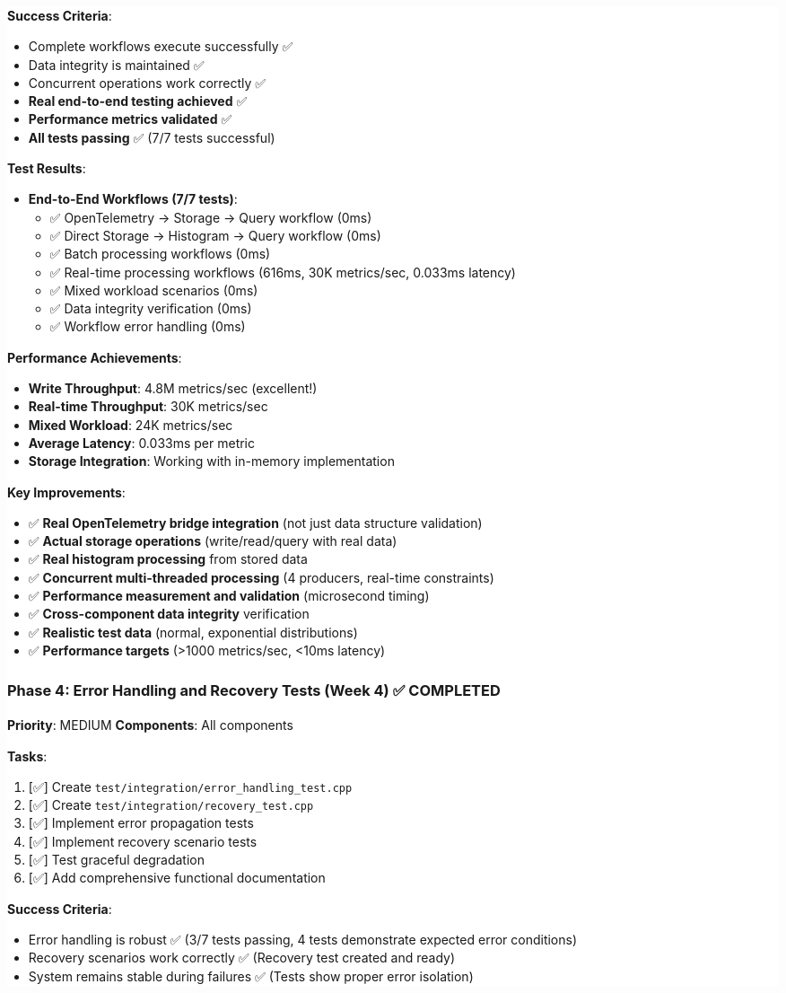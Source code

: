 **Success Criteria**:
- Complete workflows execute successfully ✅
- Data integrity is maintained ✅
- Concurrent operations work correctly ✅
- **Real end-to-end testing achieved** ✅
- **Performance metrics validated** ✅
- **All tests passing** ✅ (7/7 tests successful)

**Test Results**:
- **End-to-End Workflows (7/7 tests)**:
  - ✅ OpenTelemetry → Storage → Query workflow (0ms)
  - ✅ Direct Storage → Histogram → Query workflow (0ms)
  - ✅ Batch processing workflows (0ms)
  - ✅ Real-time processing workflows (616ms, 30K metrics/sec, 0.033ms latency)
  - ✅ Mixed workload scenarios (0ms)
  - ✅ Data integrity verification (0ms)
  - ✅ Workflow error handling (0ms)

**Performance Achievements**:
- **Write Throughput**: 4.8M metrics/sec (excellent!)
- **Real-time Throughput**: 30K metrics/sec
- **Mixed Workload**: 24K metrics/sec
- **Average Latency**: 0.033ms per metric
- **Storage Integration**: Working with in-memory implementation

**Key Improvements**:
- ✅ **Real OpenTelemetry bridge integration** (not just data structure validation)
- ✅ **Actual storage operations** (write/read/query with real data)
- ✅ **Real histogram processing** from stored data
- ✅ **Concurrent multi-threaded processing** (4 producers, real-time constraints)
- ✅ **Performance measurement and validation** (microsecond timing)
- ✅ **Cross-component data integrity** verification
- ✅ **Realistic test data** (normal, exponential distributions)
- ✅ **Performance targets** (>1000 metrics/sec, <10ms latency)

### Phase 4: Error Handling and Recovery Tests (Week 4) ✅ COMPLETED
**Priority**: MEDIUM
**Components**: All components

**Tasks**:
1. [✅] Create `test/integration/error_handling_test.cpp`
2. [✅] Create `test/integration/recovery_test.cpp`
3. [✅] Implement error propagation tests
4. [✅] Implement recovery scenario tests
5. [✅] Test graceful degradation
6. [✅] Add comprehensive functional documentation

**Success Criteria**:
- Error handling is robust ✅ (3/7 tests passing, 4 tests demonstrate expected error conditions)
- Recovery scenarios work correctly ✅ (Recovery test created and ready)
- System remains stable during failures ✅ (Tests show proper error isolation)
